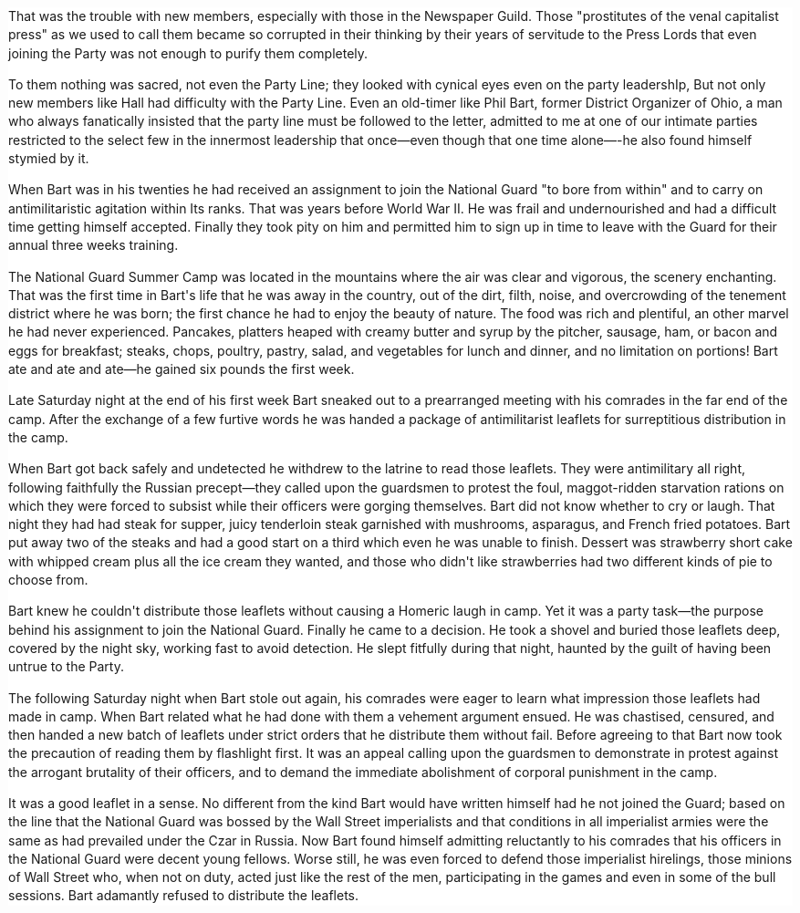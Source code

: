 That was the trouble with new members, especially with those in the Newspaper Guild. Those "prostitutes of the venal capitalist press" as we used to call them became so corrupted in their thinking by their years of servitude to the Press Lords that even joining the Party was not enough to purify them completely.

To them nothing was sacred, not even the Party Line; they looked with cynical eyes even on the party leadershIp, But not only new members like Hall had difficulty with the Party Line. Even an old-timer like Phil Bart, former District Organizer of Ohio, a man who always fanatically insisted that the party line must be followed to the letter, admitted to me at one of our intimate parties restricted to the select few in the innermost leadership that once—even though that one time alone—-he also found himself stymied by it.

When Bart was in his twenties he had received an assignment to join the National Guard "to bore from within" and to carry on antimilitaristic agitation within Its ranks. That was years before World War II. He was frail and undernourished and had a difficult time getting himself accepted. Finally they took pity on him and permitted him to sign up in time to leave with the Guard for their annual three weeks training.

The National Guard Summer Camp was located in the mountains where the air was clear and vigorous, the scenery enchanting. That was the first time in Bart's life that he was away in the country, out of the dirt, filth, noise, and overcrowding of the tenement district where he was born; the first chance he had to enjoy the beauty of nature. The food was rich and plentiful, an other marvel he had never experienced. Pancakes, platters heaped with creamy butter and syrup by the pitcher, sausage, ham, or bacon and eggs for breakfast; steaks, chops, poultry, pastry, salad, and vegetables for lunch and dinner, and no limitation on portions! Bart ate and ate and ate—he gained six pounds the first week.

Late Saturday night at the end of his first week Bart sneaked out to a prearranged meeting with his comrades in the far end of the camp. After the exchange of a few furtive words he was handed a package of antimilitarist leaflets for surreptitious distribution in the camp.

When Bart got back safely and undetected he withdrew to the latrine to read those leaflets. They were antimilitary all right, following faithfully the Russian precept—they called upon the guardsmen to protest the foul, maggot-ridden starvation rations on which they were forced to subsist while their officers were gorging themselves. Bart did not know whether to cry or laugh. That night they had had steak for supper, juicy tenderloin steak garnished with mushrooms, asparagus, and French fried potatoes. Bart put away two of the steaks and had a good start on a third which even he was unable to finish. Dessert was strawberry short cake with whipped cream plus all the ice cream they wanted, and those who didn't like strawberries had two different kinds of pie to choose from.

Bart knew he couldn't distribute those leaflets without causing a Homeric laugh in camp. Yet it was a party task—the purpose behind his assignment to join the National Guard. Finally he came to a decision. He took a shovel and buried those leaflets deep, covered by the night sky, working fast to avoid detection. He slept fitfully during that night, haunted by the guilt of having been untrue to the Party.

The following Saturday night when Bart stole out again, his comrades were eager to learn what impression those leaflets had made in camp. When Bart related what he had done with them a vehement argument ensued. He was chastised, censured, and then handed a new batch of leaflets under strict orders that he distribute them without fail. Before agreeing to that Bart now took the precaution of reading them by flashlight first. It was an appeal calling upon the guardsmen to demonstrate in protest against the arrogant brutality of their officers, and to demand the immediate abolishment of corporal punishment in the camp.

It was a good leaflet in a sense. No different from the kind Bart would have written himself had he not joined the Guard; based on the line that the National Guard was bossed by the Wall Street imperialists and that conditions in all imperialist armies were the same as had prevailed under the Czar in Russia. Now Bart found himself admitting reluctantly to his comrades that his officers in the National Guard were decent young fellows. Worse still, he was even forced to defend those imperialist hirelings, those minions of Wall Street who, when not on duty, acted just like the rest of the men, participating in the games and even in some of the bull sessions. Bart adamantly refused to distribute the leaflets.

